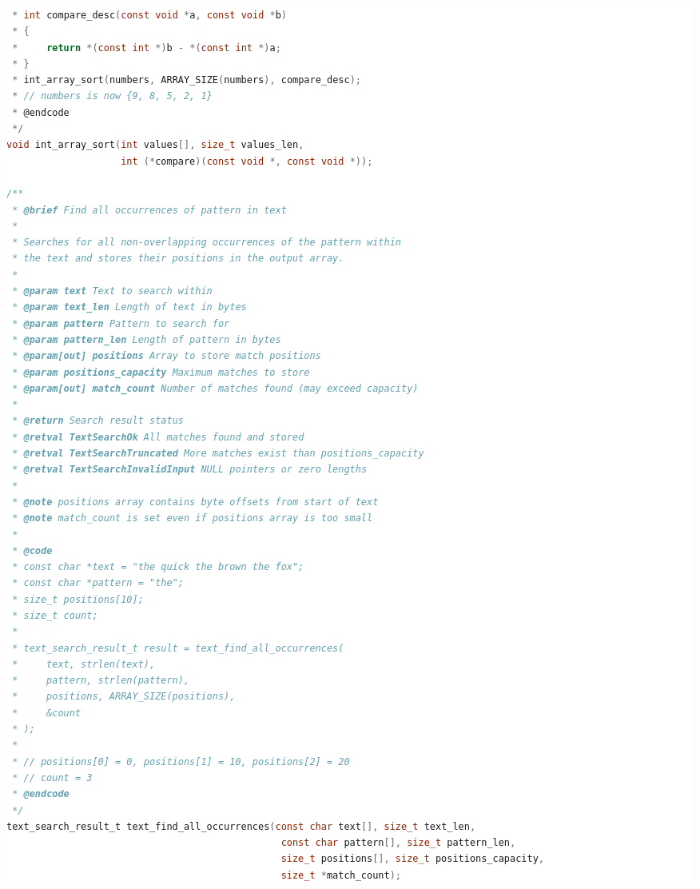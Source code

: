 ```c
 * int compare_desc(const void *a, const void *b)
 * {
 *     return *(const int *)b - *(const int *)a;
 * }
 * int_array_sort(numbers, ARRAY_SIZE(numbers), compare_desc);
 * // numbers is now {9, 8, 5, 2, 1}
 * @endcode
 */
void int_array_sort(int values[], size_t values_len,
                    int (*compare)(const void *, const void *));

/**
 * @brief Find all occurrences of pattern in text
 *
 * Searches for all non-overlapping occurrences of the pattern within
 * the text and stores their positions in the output array.
 *
 * @param text Text to search within
 * @param text_len Length of text in bytes
 * @param pattern Pattern to search for
 * @param pattern_len Length of pattern in bytes
 * @param[out] positions Array to store match positions
 * @param positions_capacity Maximum matches to store
 * @param[out] match_count Number of matches found (may exceed capacity)
 *
 * @return Search result status
 * @retval TextSearchOk All matches found and stored
 * @retval TextSearchTruncated More matches exist than positions_capacity
 * @retval TextSearchInvalidInput NULL pointers or zero lengths
 *
 * @note positions array contains byte offsets from start of text
 * @note match_count is set even if positions array is too small
 *
 * @code
 * const char *text = "the quick the brown the fox";
 * const char *pattern = "the";
 * size_t positions[10];
 * size_t count;
 *
 * text_search_result_t result = text_find_all_occurrences(
 *     text, strlen(text),
 *     pattern, strlen(pattern),
 *     positions, ARRAY_SIZE(positions),
 *     &count
 * );
 *
 * // positions[0] = 0, positions[1] = 10, positions[2] = 20
 * // count = 3
 * @endcode
 */
text_search_result_t text_find_all_occurrences(const char text[], size_t text_len,
                                                const char pattern[], size_t pattern_len,
                                                size_t positions[], size_t positions_capacity,
                                                size_t *match_count);
```
